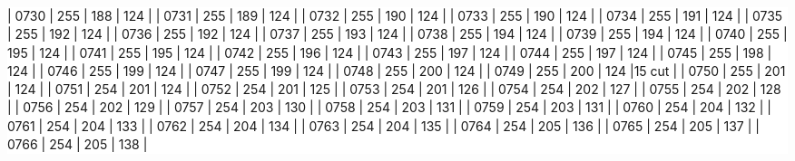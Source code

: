 | 0730 |  255 | 188 | 124 |
| 0731 |  255 | 189 | 124 |
| 0732 |  255 | 190 | 124 |
| 0733 |  255 | 190 | 124 |
| 0734 |  255 | 191 | 124 |
| 0735 |  255 | 192 | 124 |
| 0736 |  255 | 192 | 124 |
| 0737 |  255 | 193 | 124 |
| 0738 |  255 | 194 | 124 |
| 0739 |  255 | 194 | 124 |
| 0740 |  255 | 195 | 124 |
| 0741 |  255 | 195 | 124 |
| 0742 |  255 | 196 | 124 |
| 0743 |  255 | 197 | 124 |
| 0744 |  255 | 197 | 124 |
| 0745 |  255 | 198 | 124 |
| 0746 |  255 | 199 | 124 |
| 0747 |  255 | 199 | 124 |
| 0748 |  255 | 200 | 124 |
| 0749 |  255 | 200 | 124 |15 cut |
| 0750 |  255 | 201 | 124 |
| 0751 |  254 | 201 | 124 |
| 0752 |  254 | 201 | 125 |
| 0753 |  254 | 201 | 126 |
| 0754 |  254 | 202 | 127 |
| 0755 |  254 | 202 | 128 |
| 0756 |  254 | 202 | 129 |
| 0757 |  254 | 203 | 130 |
| 0758 |  254 | 203 | 131 |
| 0759 |  254 | 203 | 131 |
| 0760 |  254 | 204 | 132 |
| 0761 |  254 | 204 | 133 |
| 0762 |  254 | 204 | 134 |
| 0763 |  254 | 204 | 135 |
| 0764 |  254 | 205 | 136 |
| 0765 |  254 | 205 | 137 |
| 0766 |  254 | 205 | 138 |